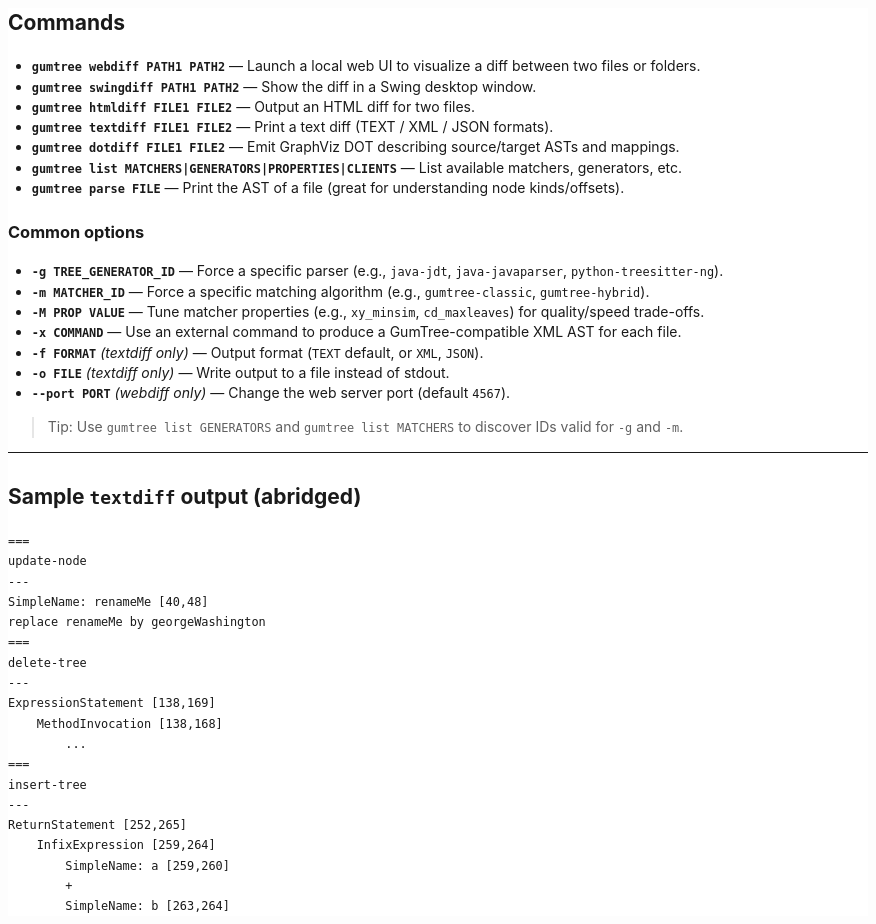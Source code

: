 
## Commands

* **`gumtree webdiff PATH1 PATH2`** — Launch a local web UI to visualize a diff between two files or folders.
* **`gumtree swingdiff PATH1 PATH2`** — Show the diff in a Swing desktop window.
* **`gumtree htmldiff FILE1 FILE2`** — Output an HTML diff for two files.
* **`gumtree textdiff FILE1 FILE2`** — Print a text diff (TEXT / XML / JSON formats).
* **`gumtree dotdiff FILE1 FILE2`** — Emit GraphViz DOT describing source/target ASTs and mappings.
* **`gumtree list MATCHERS|GENERATORS|PROPERTIES|CLIENTS`** — List available matchers, generators, etc.
* **`gumtree parse FILE`** — Print the AST of a file (great for understanding node kinds/offsets).

### Common options

* **`-g TREE_GENERATOR_ID`** — Force a specific parser (e.g., `java-jdt`, `java-javaparser`, `python-treesitter-ng`).
* **`-m MATCHER_ID`** — Force a specific matching algorithm (e.g., `gumtree-classic`, `gumtree-hybrid`).
* **`-M PROP VALUE`** — Tune matcher properties (e.g., `xy_minsim`, `cd_maxleaves`) for quality/speed trade-offs.
* **`-x COMMAND`** — Use an external command to produce a GumTree-compatible XML AST for each file.
* **`-f FORMAT`** *(textdiff only)* — Output format (`TEXT` default, or `XML`, `JSON`).
* **`-o FILE`** *(textdiff only)* — Write output to a file instead of stdout.
* **`--port PORT`** *(webdiff only)* — Change the web server port (default `4567`).

> Tip: Use `gumtree list GENERATORS` and `gumtree list MATCHERS` to discover IDs valid for `-g` and `-m`.

---

## Sample `textdiff` output (abridged)

```
===
update-node
---
SimpleName: renameMe [40,48]
replace renameMe by georgeWashington
===
delete-tree
---
ExpressionStatement [138,169]
    MethodInvocation [138,168]
        ...
===
insert-tree
---
ReturnStatement [252,265]
    InfixExpression [259,264]
        SimpleName: a [259,260]
        +
        SimpleName: b [263,264]
```
